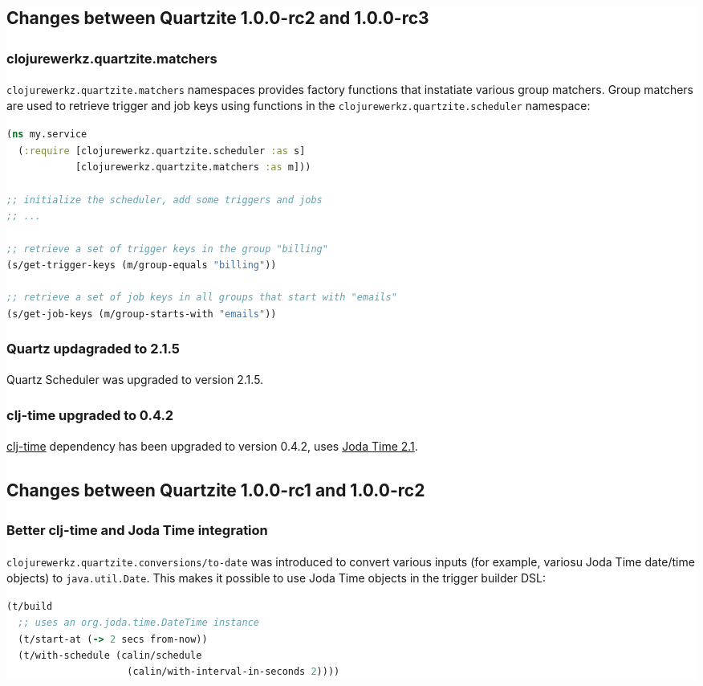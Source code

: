 

## Changes between Quartzite 1.0.0-rc2 and 1.0.0-rc3

### clojurewerkz.quartzite.matchers

`clojurewerkz.quartzite.matchers` namespaces provides factory functions that instatiate various group matchers.
Group matchers are used to retrieve trigger and job keys using functions in the `clojurewerkz.quartzite.scheduler`
namespace:

``` clojure
(ns my.service
  (:require [clojurewerkz.quartzite.scheduler :as s]
            [clojurewerkz.quartzite.matchers :as m]))

;; initialize the scheduler, add some triggers and jobs
;; ...

;; retrieve a set of trigger keys in the group "billing"
(s/get-trigger-keys (m/group-equals "billing"))

;; retrieve a set of job keys in all groups that start with "emails"
(s/get-job-keys (m/group-starts-with "emails"))
```


### Quartz updagraded to 2.1.5

Quartz Scheduler was upgraded to version 2.1.5.


### clj-time upgraded to 0.4.2

[clj-time](https://github.com/seancorfield/clj-time) dependency has been upgraded to version 0.4.2, uses
[Joda Time 2.1](https://github.com/JodaOrg/joda-time/blob/master/RELEASE-NOTES.txt).



## Changes between Quartzite 1.0.0-rc1 and 1.0.0-rc2

### Better clj-time and Joda Time integration

`clojurewerkz.quartzite.conversions/to-date` was introduced to convert various inputs (for example,
variosu Joda Time date/time objects) to `java.util.Date`. This makes it possible to use Joda Time objects
in the trigger builder DSL:

``` clojure
(t/build
  ;; uses an org.joda.time.DateTime instance
  (t/start-at (-> 2 secs from-now))
  (t/with-schedule (calin/schedule
                     (calin/with-interval-in-seconds 2))))
```
